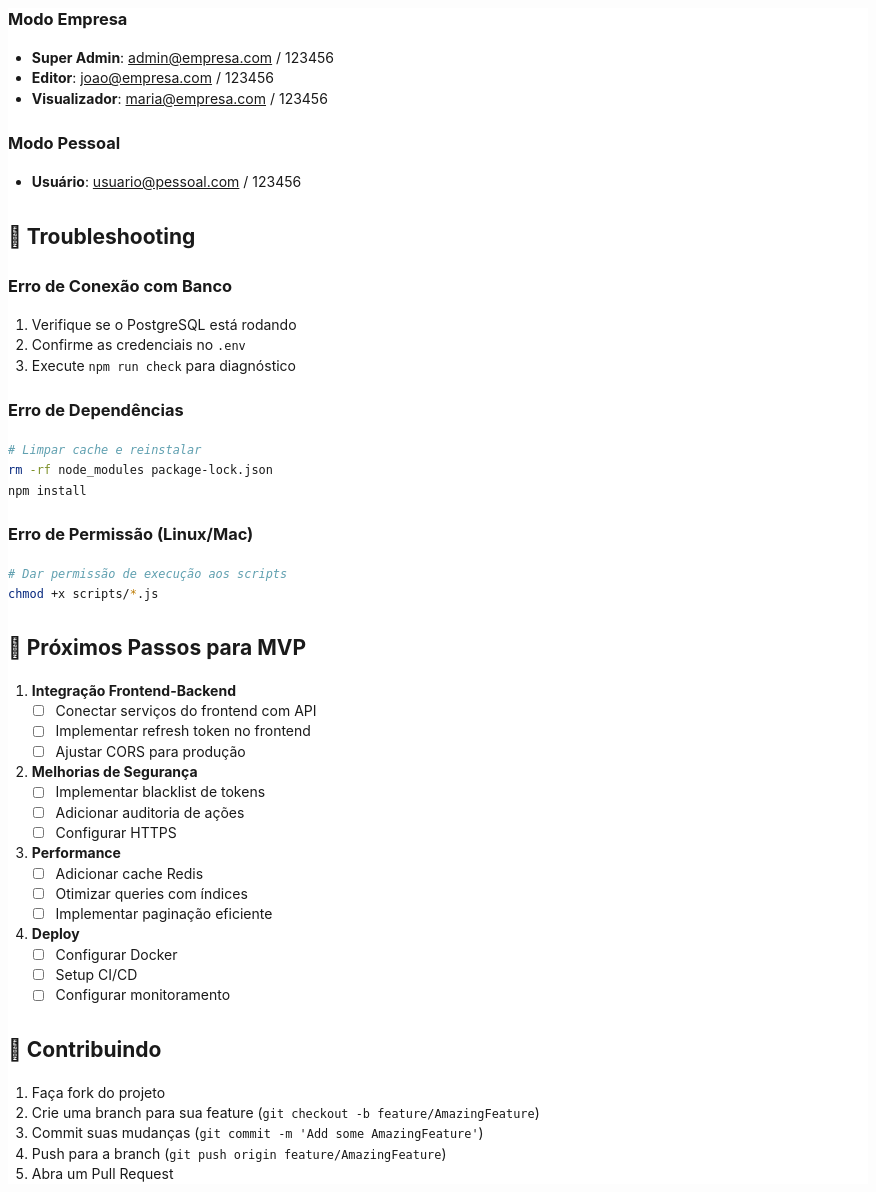 ### Modo Empresa
- **Super Admin**: admin@empresa.com / 123456
- **Editor**: joao@empresa.com / 123456
- **Visualizador**: maria@empresa.com / 123456

### Modo Pessoal
- **Usuário**: usuario@pessoal.com / 123456

## 🐛 Troubleshooting

### Erro de Conexão com Banco
1. Verifique se o PostgreSQL está rodando
2. Confirme as credenciais no `.env`
3. Execute `npm run check` para diagnóstico

### Erro de Dependências
```bash
# Limpar cache e reinstalar
rm -rf node_modules package-lock.json
npm install
```

### Erro de Permissão (Linux/Mac)
```bash
# Dar permissão de execução aos scripts
chmod +x scripts/*.js
```

## 📝 Próximos Passos para MVP

1. **Integração Frontend-Backend**
   - [ ] Conectar serviços do frontend com API
   - [ ] Implementar refresh token no frontend
   - [ ] Ajustar CORS para produção

2. **Melhorias de Segurança**
   - [ ] Implementar blacklist de tokens
   - [ ] Adicionar auditoria de ações
   - [ ] Configurar HTTPS

3. **Performance**
   - [ ] Adicionar cache Redis
   - [ ] Otimizar queries com índices
   - [ ] Implementar paginação eficiente

4. **Deploy**
   - [ ] Configurar Docker
   - [ ] Setup CI/CD
   - [ ] Configurar monitoramento

## 🤝 Contribuindo

1. Faça fork do projeto
2. Crie uma branch para sua feature (`git checkout -b feature/AmazingFeature`)
3. Commit suas mudanças (`git commit -m 'Add some AmazingFeature'`)
4. Push para a branch (`git push origin feature/AmazingFeature`)
5. Abra um Pull Request

